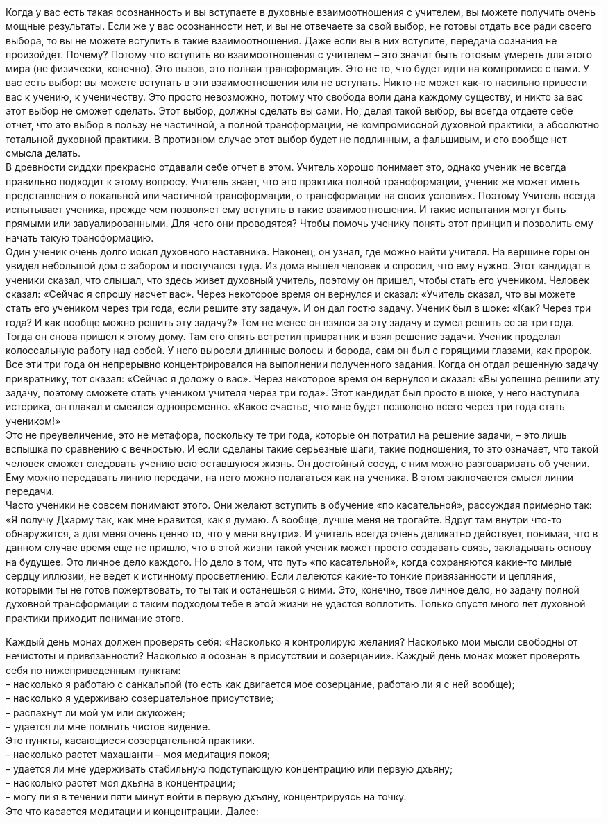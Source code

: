  Когда у вас есть такая осознанность и вы вступаете в духовные взаимоотношения с учителем, вы можете получить очень мощные результаты. Если же у вас осознанности нет, и вы не отвечаете за свой выбор, не готовы отдать все ради своего выбора, то вы не можете вступить в такие взаимоотношения. Даже если вы в них вступите, передача сознания не произойдет. Почему? Потому что вступить во взаимоотношения с учителем – это значит быть готовым умереть для этого мира (не физически, конечно). Это вызов, это полная трансформация. Это не то, что будет идти на компромисс с вами. У вас есть выбор: вы можете вступать в эти взаимоотношения или не вступать. Никто не может как-то насильно привести вас к учению, к ученичеству. Это просто невозможно, потому что свобода воли дана каждому существу, и никто за вас этот выбор не сможет сделать. Этот выбор, должны сделать вы сами. Но, делая такой выбор, вы всегда отдаете себе отчет, что это выбор в пользу не частичной, а полной трансформации, не компромиссной духовной практики, а абсолютно тотальной духовной практики. В противном случае этот выбор будет не подлинным, а фальшивым, и его вообще нет смысла делать.   
 В древности сиддхи прекрасно отдавали себе отчет в этом. Учитель хорошо понимает это, однако ученик не всегда правильно подходит к этому вопросу. Учитель знает, что это практика полной трансформации, ученик же может иметь представления о локальной или частичной трансформации, о трансформации на своих условиях. Поэтому Учитель всегда испытывает ученика, прежде чем позволяет ему вступить в такие взаимоотношения. И такие испытания могут быть прямыми или завуалированными. Для чего они проводятся? Чтобы помочь ученику понять этот принцип и позволить ему начать такую трансформацию.   
 Один ученик очень долго искал духовного наставника. Наконец, он узнал, где можно найти учителя. На вершине горы он увидел небольшой дом с забором и постучался туда. Из дома вышел человек и спросил, что ему нужно. Этот кандидат в ученики сказал, что слышал, что здесь живет духовный учитель, поэтому он пришел, чтобы стать его учеником. Человек сказал: «Сейчас я спрошу насчет вас». Через некоторое время он вернулся и сказал: «Учитель сказал, что вы можете стать его учеником через три года, если решите эту задачу». И он дал гостю задачу. Ученик был в шоке: «Как? Через три года? И как вообще можно решить эту задачу?» Тем не менее он взялся за эту задачу и сумел решить ее за три года. Тогда он снова пришел к этому дому. Там его опять встретил привратник и взял решение задачи. Ученик проделал колоссальную работу над собой. У него выросли длинные волосы и борода, сам он был с горящими глазами, как пророк. Все эти три года он непрерывно концентрировался на выполнении полученного задания. Когда он отдал решенную задачу привратнику, тот сказал: «Сейчас я доложу о вас». Через некоторое время он вернулся и сказал: «Вы успешно решили эту задачу, поэтому сможете стать учеником учителя через три года». Этот кандидат был просто в шоке, у него наступила истерика, он плакал и смеялся одновременно. «Какое счастье, что мне будет позволено всего через три года стать учеником!»   
 Это не преувеличение, это не метафора, поскольку те три года, которые он потратил на решение задачи, – это лишь вспышка по сравнению с вечностью. И если сделаны такие серьезные шаги, такие подношения, то это означает, что такой человек сможет следовать учению всю оставшуюся жизнь. Он достойный сосуд, с ним можно разговаривать об учении. Ему можно передавать линию передачи, на него можно полагаться как на ученика. В этом заключается смысл линии передачи.   
 Часто ученики не совсем понимают этого. Они желают вступить в обучение «по касательной», рассуждая примерно так: «Я получу Дхарму так, как мне нравится, как я думаю. А вообще, лучше меня не трогайте. Вдруг там внутри что-то обнаружится, а для меня очень ценно то, что у меня внутри». И учитель всегда очень деликатно действует, понимая, что в данном случае время еще не пришло, что в этой жизни такой ученик может просто создавать связь, закладывать основу на будущее. Это личное дело каждого. Но дело в том, что путь «по касательной», когда сохраняются какие-то милые сердцу иллюзии, не ведет к истинному просветлению. Если лелеются какие-то тонкие привязанности и цепляния, которыми ты не готов пожертвовать, то ты так и останешься с ними. Это, конечно, твое личное дело, но задачу полной духовной трансформации с таким подходом тебе в этой жизни не удастся воплотить. Только спустя много лет духовной практики приходит понимание этого.
  
  
 Каждый день монах должен проверять себя: «Насколько я контролирую желания? Насколько мои мысли свободны от нечистоты и привязанности? Насколько я осознан в присутствии и созерцании». Каждый день монах может проверять себя по нижеприведенным пунктам:   
 – насколько я работаю с санкальпой (то есть как двигается мое созерцание, работаю ли я с ней вообще);   
 – насколько я удерживаю созерцательное присутствие;   
 – распахнут ли мой ум или скукожен;   
 – удается ли мне помнить чистое видение.   
 Это пункты, касающиеся созерцательной практики.   
 – насколько растет махашанти – моя медитация покоя;   
 – удается ли мне удерживать стабильную подступающую концентрацию или первую дхьяну;   
 – насколько растет моя дхьяна в концентрации;   
 – могу ли я в течении пяти минут войти в первую дхъяну, концентрируясь на точку.   
 Это что касается медитации и концентрации. Далее:   
